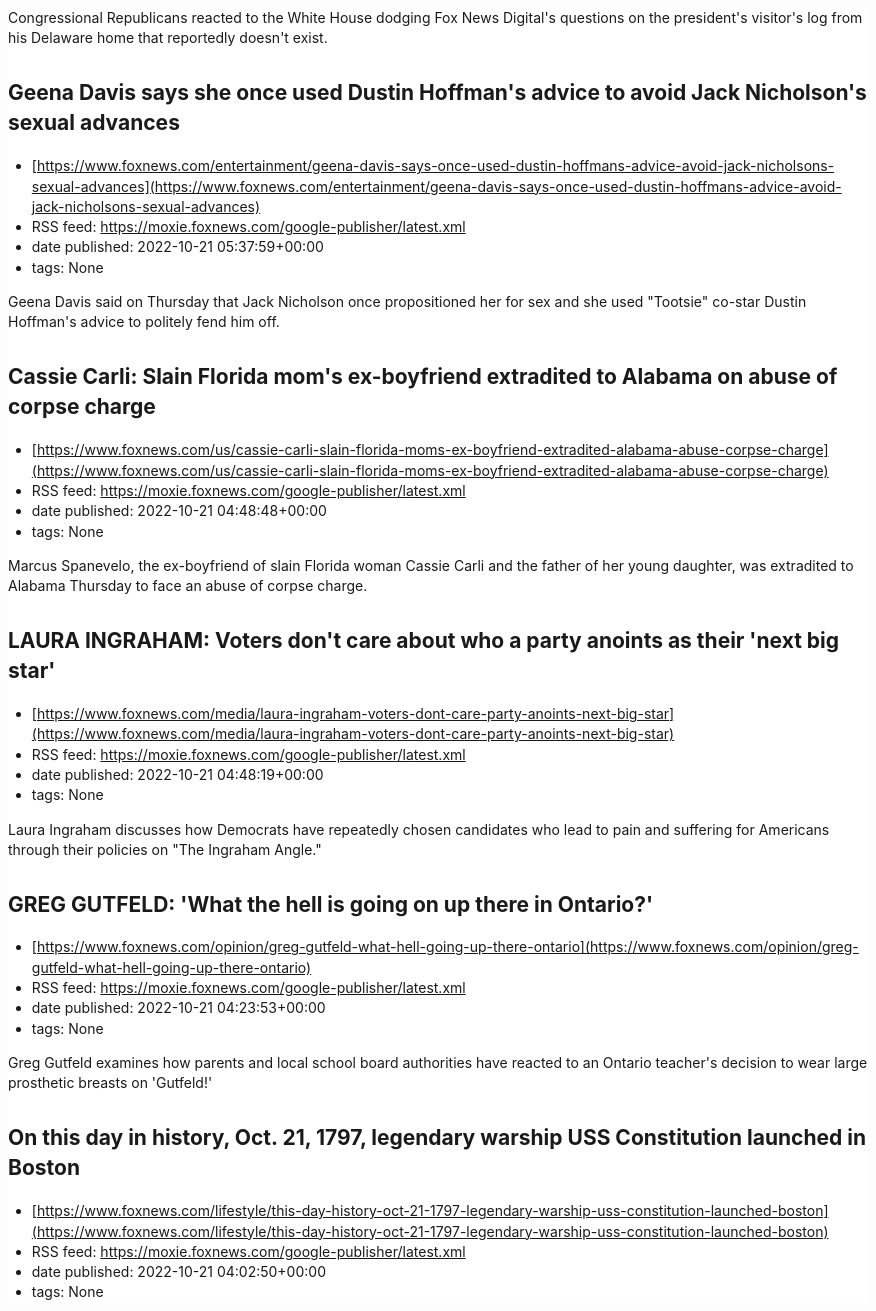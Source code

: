 Congressional Republicans reacted to the White House dodging Fox News Digital's questions on the president's visitor's log from his Delaware home that reportedly doesn't exist.

## Geena Davis says she once used Dustin Hoffman's advice to avoid Jack Nicholson's sexual advances
 - [https://www.foxnews.com/entertainment/geena-davis-says-once-used-dustin-hoffmans-advice-avoid-jack-nicholsons-sexual-advances](https://www.foxnews.com/entertainment/geena-davis-says-once-used-dustin-hoffmans-advice-avoid-jack-nicholsons-sexual-advances)
 - RSS feed: https://moxie.foxnews.com/google-publisher/latest.xml
 - date published: 2022-10-21 05:37:59+00:00
 - tags: None

Geena Davis said on Thursday that Jack Nicholson once propositioned her for sex and she used "Tootsie" co-star Dustin Hoffman's advice to politely fend him off.

## Cassie Carli: Slain Florida mom's ex-boyfriend extradited to Alabama on abuse of corpse charge
 - [https://www.foxnews.com/us/cassie-carli-slain-florida-moms-ex-boyfriend-extradited-alabama-abuse-corpse-charge](https://www.foxnews.com/us/cassie-carli-slain-florida-moms-ex-boyfriend-extradited-alabama-abuse-corpse-charge)
 - RSS feed: https://moxie.foxnews.com/google-publisher/latest.xml
 - date published: 2022-10-21 04:48:48+00:00
 - tags: None

Marcus Spanevelo, the ex-boyfriend of slain Florida woman Cassie Carli and the father of her young daughter, was extradited to Alabama Thursday to face an abuse of corpse charge.

## LAURA INGRAHAM: Voters don't care about who a party anoints as their 'next big star'
 - [https://www.foxnews.com/media/laura-ingraham-voters-dont-care-party-anoints-next-big-star](https://www.foxnews.com/media/laura-ingraham-voters-dont-care-party-anoints-next-big-star)
 - RSS feed: https://moxie.foxnews.com/google-publisher/latest.xml
 - date published: 2022-10-21 04:48:19+00:00
 - tags: None

Laura Ingraham discusses how Democrats have repeatedly chosen candidates who lead to pain and suffering for Americans through their policies on "The Ingraham Angle."

## GREG GUTFELD: 'What the hell is going on up there in Ontario?'
 - [https://www.foxnews.com/opinion/greg-gutfeld-what-hell-going-up-there-ontario](https://www.foxnews.com/opinion/greg-gutfeld-what-hell-going-up-there-ontario)
 - RSS feed: https://moxie.foxnews.com/google-publisher/latest.xml
 - date published: 2022-10-21 04:23:53+00:00
 - tags: None

Greg Gutfeld examines how parents and local school board authorities have reacted to an Ontario teacher's decision to wear large prosthetic breasts on 'Gutfeld!'

## On this day in history, Oct. 21, 1797, legendary warship USS Constitution launched in Boston
 - [https://www.foxnews.com/lifestyle/this-day-history-oct-21-1797-legendary-warship-uss-constitution-launched-boston](https://www.foxnews.com/lifestyle/this-day-history-oct-21-1797-legendary-warship-uss-constitution-launched-boston)
 - RSS feed: https://moxie.foxnews.com/google-publisher/latest.xml
 - date published: 2022-10-21 04:02:50+00:00
 - tags: None
